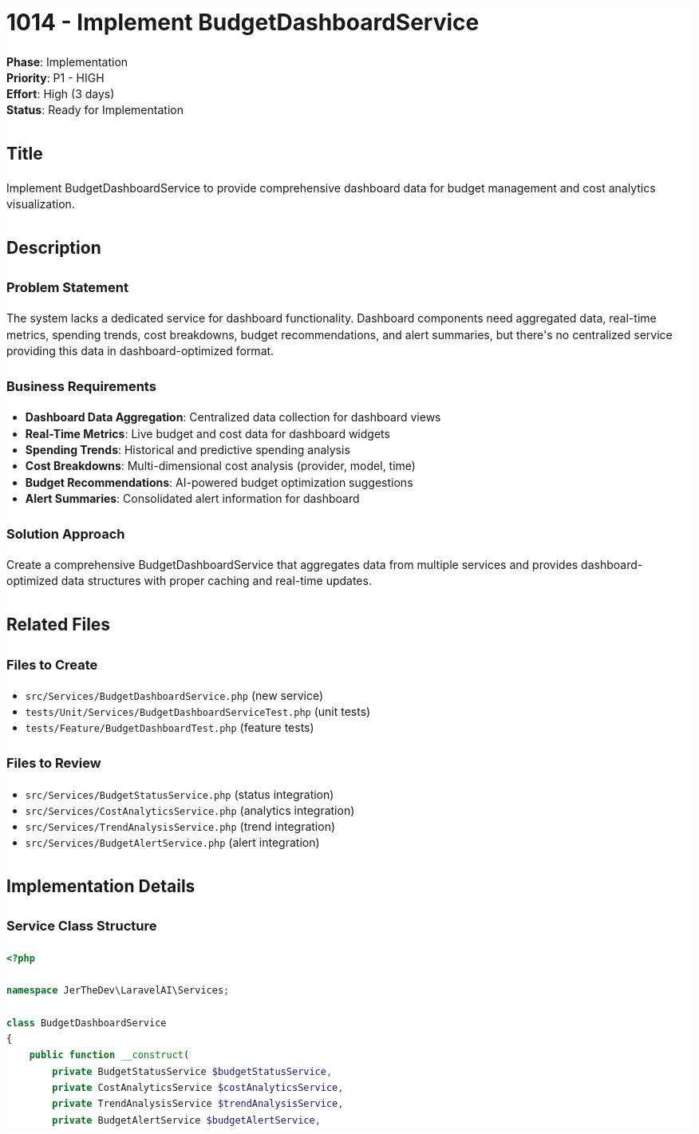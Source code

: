 # 1014 - Implement BudgetDashboardService

**Phase**: Implementation  
**Priority**: P1 - HIGH  
**Effort**: High (3 days)  
**Status**: Ready for Implementation  

## Title
Implement BudgetDashboardService to provide comprehensive dashboard data for budget management and cost analytics visualization.

## Description

### Problem Statement
The system lacks a dedicated service for dashboard functionality. Dashboard components need aggregated data, real-time metrics, spending trends, cost breakdowns, budget recommendations, and alert summaries, but there's no centralized service providing this data in dashboard-optimized format.

### Business Requirements
- **Dashboard Data Aggregation**: Centralized data collection for dashboard views
- **Real-Time Metrics**: Live budget and cost data for dashboard widgets
- **Spending Trends**: Historical and predictive spending analysis
- **Cost Breakdowns**: Multi-dimensional cost analysis (provider, model, time)
- **Budget Recommendations**: AI-powered budget optimization suggestions
- **Alert Summaries**: Consolidated alert information for dashboard

### Solution Approach
Create a comprehensive BudgetDashboardService that aggregates data from multiple services and provides dashboard-optimized data structures with proper caching and real-time updates.

## Related Files

### Files to Create
- `src/Services/BudgetDashboardService.php` (new service)
- `tests/Unit/Services/BudgetDashboardServiceTest.php` (unit tests)
- `tests/Feature/BudgetDashboardTest.php` (feature tests)

### Files to Review
- `src/Services/BudgetStatusService.php` (status integration)
- `src/Services/CostAnalyticsService.php` (analytics integration)
- `src/Services/TrendAnalysisService.php` (trend integration)
- `src/Services/BudgetAlertService.php` (alert integration)

## Implementation Details

### Service Class Structure
```php
<?php

namespace JerTheDev\LaravelAI\Services;

class BudgetDashboardService
{
    public function __construct(
        private BudgetStatusService $budgetStatusService,
        private CostAnalyticsService $costAnalyticsService,
        private TrendAnalysisService $trendAnalysisService,
        private BudgetAlertService $budgetAlertService,
```